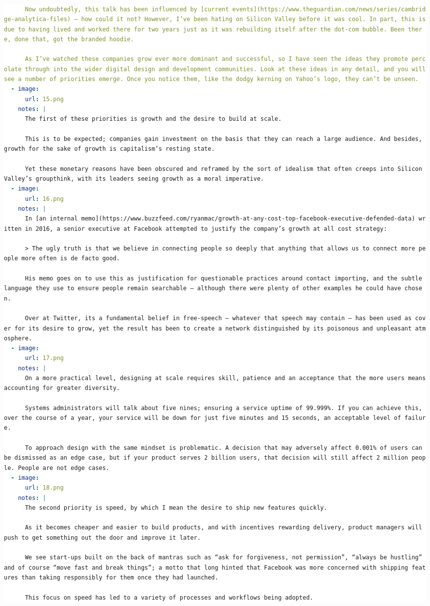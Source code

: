 ```yaml
      Now undoubtedly, this talk has been influenced by [current events](https://www.theguardian.com/news/series/cambridge-analytica-files) – how could it not? However, I’ve been hating on Silicon Valley before it was cool. In part, this is due to having lived and worked there for two years just as it was rebuilding itself after the dot-com bubble. Been there, done that, got the branded hoodie.

      As I’ve watched these companies grow ever more dominant and successful, so I have seen the ideas they promote percolate through into the wider digital design and development communities. Look at these ideas in any detail, and you will see a number of priorities emerge. Once you notice them, like the dodgy kerning on Yahoo’s logo, they can’t be unseen.
  - image:
      url: 15.png
    notes: |
      The first of these priorities is growth and the desire to build at scale.

      This is to be expected; companies gain investment on the basis that they can reach a large audience. And besides, growth for the sake of growth is capitalism’s resting state.

      Yet these monetary reasons have been obscured and reframed by the sort of idealism that often creeps into Silicon Valley’s groupthink, with its leaders seeing growth as a moral imperative.
  - image:
      url: 16.png
    notes: |
      In [an internal memo](https://www.buzzfeed.com/ryanmac/growth-at-any-cost-top-facebook-executive-defended-data) written in 2016, a senior executive at Facebook attempted to justify the company’s growth at all cost strategy:

      > The ugly truth is that we believe in connecting people so deeply that anything that allows us to connect more people more often is de facto good.

      His memo goes on to use this as justification for questionable practices around contact importing, and the subtle language they use to ensure people remain searchable – although there were plenty of other examples he could have chosen.

      Over at Twitter, its a fundamental belief in free-speech – whatever that speech may contain – has been used as cover for its desire to grow, yet the result has been to create a network distinguished by its poisonous and unpleasant atmosphere.
  - image:
      url: 17.png
    notes: |
      On a more practical level, designing at scale requires skill, patience and an acceptance that the more users means accounting for greater diversity.

      Systems administrators will talk about five nines; ensuring a service uptime of 99.999%. If you can achieve this, over the course of a year, your service will be down for just five minutes and 15 seconds, an acceptable level of failure.

      To approach design with the same mindset is problematic. A decision that may adversely affect 0.001% of users can be dismissed as an edge case, but if your product serves 2 billion users, that decision will still affect 2 million people. People are not edge cases.
  - image:
      url: 18.png
    notes: |
      The second priority is speed, by which I mean the desire to ship new features quickly.

      As it becomes cheaper and easier to build products, and with incentives rewarding delivery, product managers will push to get something out the door and improve it later.

      We see start-ups built on the back of mantras such as “ask for forgiveness, not permission”, “always be hustling” and of course “move fast and break things”; a motto that long hinted that Facebook was more concerned with shipping features than taking responsibly for them once they had launched.

      This focus on speed has led to a variety of processes and workflows being adopted.
```